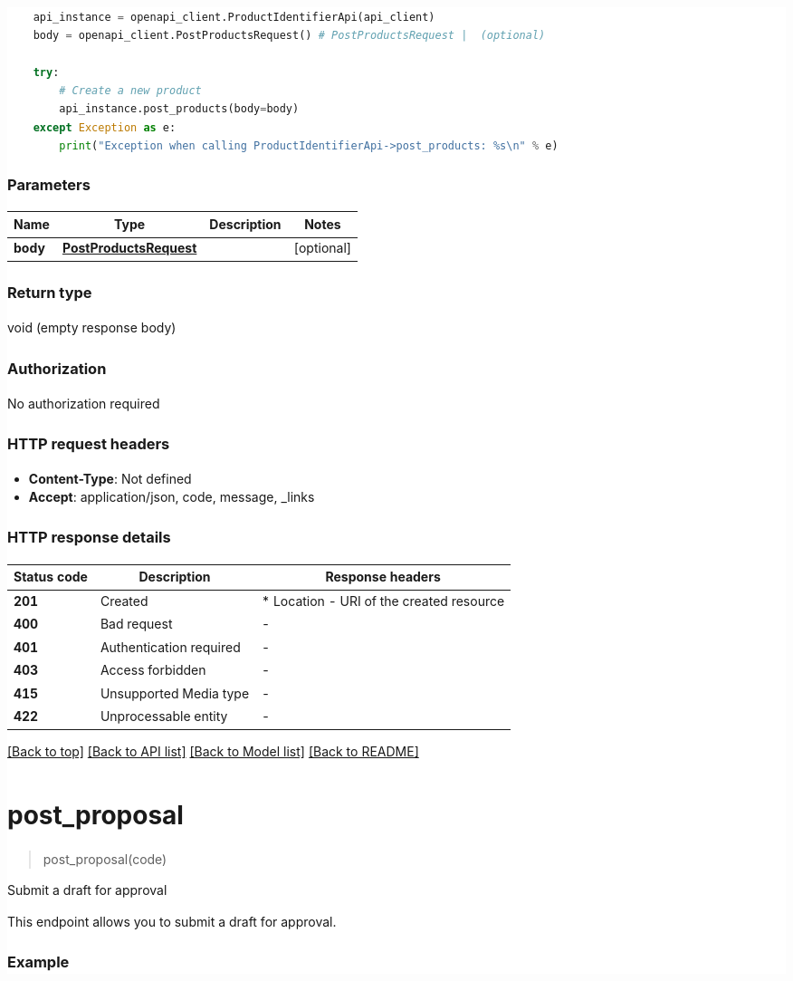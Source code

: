 ```python
    api_instance = openapi_client.ProductIdentifierApi(api_client)
    body = openapi_client.PostProductsRequest() # PostProductsRequest |  (optional)

    try:
        # Create a new product
        api_instance.post_products(body=body)
    except Exception as e:
        print("Exception when calling ProductIdentifierApi->post_products: %s\n" % e)
```



### Parameters


Name | Type | Description  | Notes
------------- | ------------- | ------------- | -------------
 **body** | [**PostProductsRequest**](PostProductsRequest.md)|  | [optional] 

### Return type

void (empty response body)

### Authorization

No authorization required

### HTTP request headers

 - **Content-Type**: Not defined
 - **Accept**: application/json, code, message, _links

### HTTP response details

| Status code | Description | Response headers |
|-------------|-------------|------------------|
**201** | Created |  * Location - URI of the created resource <br>  |
**400** | Bad request |  -  |
**401** | Authentication required |  -  |
**403** | Access forbidden |  -  |
**415** | Unsupported Media type |  -  |
**422** | Unprocessable entity |  -  |

[[Back to top]](#) [[Back to API list]](../README.md#documentation-for-api-endpoints) [[Back to Model list]](../README.md#documentation-for-models) [[Back to README]](../README.md)

# **post_proposal**
> post_proposal(code)

Submit a draft for approval

This endpoint allows you to submit a draft for approval.

### Example
